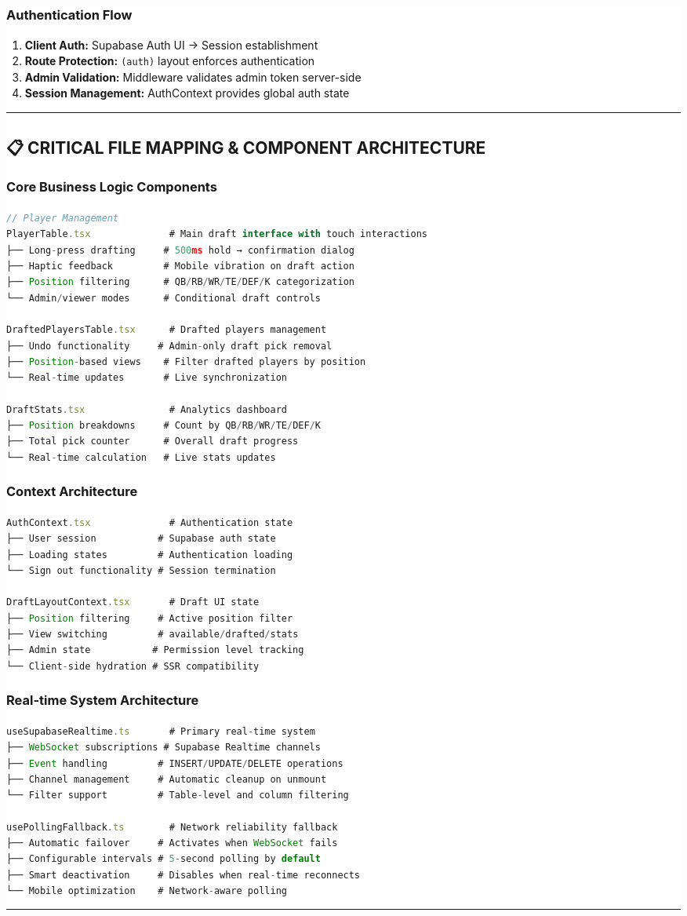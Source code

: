 ### Authentication Flow
1. **Client Auth:** Supabase Auth UI → Session establishment
2. **Route Protection:** `(auth)` layout enforces authentication
3. **Admin Validation:** Middleware validates admin token server-side
4. **Session Management:** AuthContext provides global auth state

---

## 📋 CRITICAL FILE MAPPING & COMPONENT ARCHITECTURE

### Core Business Logic Components
```typescript
// Player Management
PlayerTable.tsx              # Main draft interface with touch interactions
├── Long-press drafting     # 500ms hold → confirmation dialog
├── Haptic feedback         # Mobile vibration on draft action
├── Position filtering      # QB/RB/WR/TE/DEF/K categorization
└── Admin/viewer modes      # Conditional draft controls

DraftedPlayersTable.tsx      # Drafted players management
├── Undo functionality     # Admin-only draft pick removal
├── Position-based views    # Filter drafted players by position
└── Real-time updates       # Live synchronization

DraftStats.tsx               # Analytics dashboard
├── Position breakdowns     # Count by QB/RB/WR/TE/DEF/K
├── Total pick counter      # Overall draft progress
└── Real-time calculation   # Live stats updates
```

### Context Architecture
```typescript
AuthContext.tsx              # Authentication state
├── User session           # Supabase auth state
├── Loading states         # Authentication loading
└── Sign out functionality # Session termination

DraftLayoutContext.tsx       # Draft UI state
├── Position filtering     # Active position filter
├── View switching         # available/drafted/stats
├── Admin state           # Permission level tracking
└── Client-side hydration # SSR compatibility
```

### Real-time System Architecture
```typescript
useSupabaseRealtime.ts       # Primary real-time system
├── WebSocket subscriptions # Supabase Realtime channels
├── Event handling         # INSERT/UPDATE/DELETE operations
├── Channel management     # Automatic cleanup on unmount
└── Filter support         # Table-level and column filtering

usePollingFallback.ts        # Network reliability fallback
├── Automatic failover     # Activates when WebSocket fails
├── Configurable intervals # 5-second polling by default
├── Smart deactivation     # Disables when real-time reconnects
└── Mobile optimization    # Network-aware polling
```

---